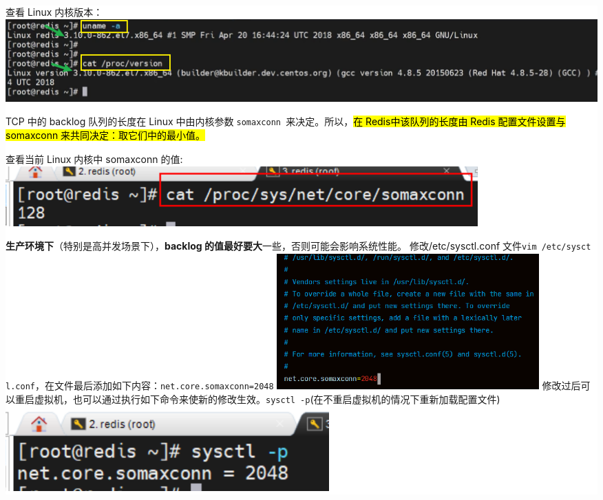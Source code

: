 查看 Linux 内核版本：
<img src=".\MDImg\二\2.4.4.4)-2eg.png" alt="img" style="zoom:100%;" />

TCP 中的 backlog 队列的长度在 Linux 中由内核参数 `somaxconn `来决定。所以，<mark>在 Redis中该队列的长度由 Redis 配置文件设置与 somaxconn 来共同决定：取它们中的最小值。</mark>

查看当前 Linux 内核中 somaxconn 的值:
<img src=".\MDImg\二\2.4.4.4)-3eg.png" alt="img" style="zoom:67%;" />

**生产环境下**（特别是高并发场景下），**backlog 的值最好要大**一些，否则可能会影响系统性能。
修改/etc/sysctl.conf 文件`vim /etc/sysctl.conf`，在文件最后添加如下内容：`net.core.somaxconn=2048`
<img src=".\MDImg\二\2.4.4.4)-4eg.png" alt="img" style="zoom:67%;" />
修改过后可以重启虚拟机，也可以通过执行如下命令来使新的修改生效。`sysctl -p`(在不重启虚拟机的情况下重新加载配置文件)
<img src=".\MDImg\二\2.4.4.4)-5eg.png" alt="img" style="zoom:67%;" />
